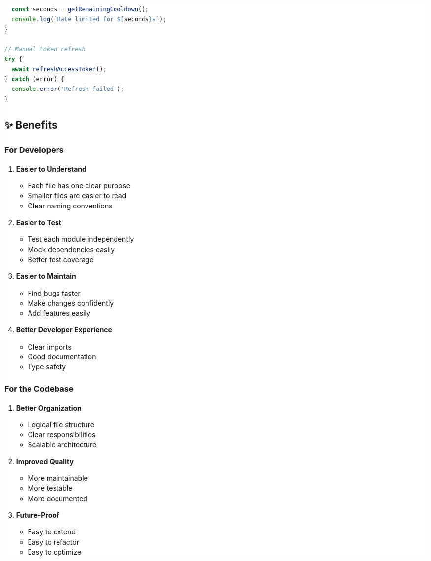 ```typescript
  const seconds = getRemainingCooldown();
  console.log(`Rate limited for ${seconds}s`);
}

// Manual token refresh
try {
  await refreshAccessToken();
} catch (error) {
  console.error('Refresh failed');
}
```

## ✨ Benefits

### For Developers

1. **Easier to Understand**
   - Each file has one clear purpose
   - Smaller files are easier to read
   - Clear naming conventions

2. **Easier to Test**
   - Test each module independently
   - Mock dependencies easily
   - Better test coverage

3. **Easier to Maintain**
   - Find bugs faster
   - Make changes confidently
   - Add features easily

4. **Better Developer Experience**
   - Clear imports
   - Good documentation
   - Type safety

### For the Codebase

1. **Better Organization**
   - Logical file structure
   - Clear responsibilities
   - Scalable architecture

2. **Improved Quality**
   - More maintainable
   - More testable
   - More documented

3. **Future-Proof**
   - Easy to extend
   - Easy to refactor
   - Easy to optimize
